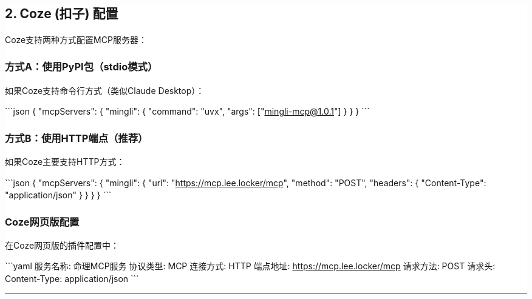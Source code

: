 
## 2. Coze (扣子) 配置

Coze支持两种方式配置MCP服务器：

### 方式A：使用PyPI包（stdio模式）

如果Coze支持命令行方式（类似Claude Desktop）：

\`\`\`json
{
  "mcpServers": {
    "mingli": {
      "command": "uvx",
      "args": ["mingli-mcp@1.0.1"]
    }
  }
}
\`\`\`

### 方式B：使用HTTP端点（推荐）

如果Coze主要支持HTTP方式：

\`\`\`json
{
  "mcpServers": {
    "mingli": {
      "url": "https://mcp.lee.locker/mcp",
      "method": "POST",
      "headers": {
        "Content-Type": "application/json"
      }
    }
  }
}
\`\`\`

### Coze网页版配置

在Coze网页版的插件配置中：

\`\`\`yaml
服务名称: 命理MCP服务
协议类型: MCP
连接方式: HTTP
端点地址: https://mcp.lee.locker/mcp
请求方法: POST
请求头:
  Content-Type: application/json
\`\`\`

---
